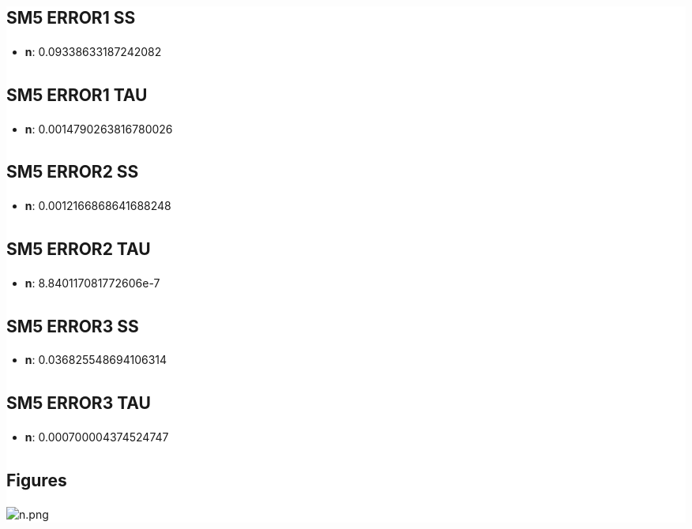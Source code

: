 ## SM5 ERROR1 SS

- **n**: 0.09338633187242082

## SM5 ERROR1 TAU

- **n**: 0.0014790263816780026

## SM5 ERROR2 SS

- **n**: 0.0012166868641688248

## SM5 ERROR2 TAU

- **n**: 8.840117081772606e-7

## SM5 ERROR3 SS

- **n**: 0.036825548694106314

## SM5 ERROR3 TAU

- **n**: 0.000700004374524747

## Figures

![n.png](images/n.png)
